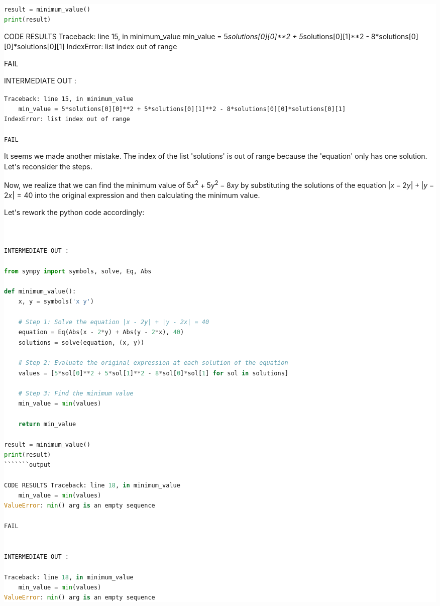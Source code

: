 ```python
result = minimum_value()
print(result)
```

CODE RESULTS Traceback: line 15, in minimum_value
    min_value = 5*solutions[0][0]**2 + 5*solutions[0][1]**2 - 8*solutions[0][0]*solutions[0][1]
IndexError: list index out of range

FAIL


INTERMEDIATE OUT :
```output
Traceback: line 15, in minimum_value
    min_value = 5*solutions[0][0]**2 + 5*solutions[0][1]**2 - 8*solutions[0][0]*solutions[0][1]
IndexError: list index out of range

FAIL

```
It seems we made another mistake. The index of the list 'solutions' is out of range because the 'equation' only has one solution. Let's reconsider the steps.

Now, we realize that we can find the minimum value of $5x^2 + 5y^2 - 8xy$ by substituting the solutions of the equation $|x - 2y| + |y - 2x| = 40$ into the original expression and then calculating the minimum value.

Let's rework the python code accordingly:

```python


INTERMEDIATE OUT :

from sympy import symbols, solve, Eq, Abs

def minimum_value():
    x, y = symbols('x y')

    # Step 1: Solve the equation |x - 2y| + |y - 2x| = 40
    equation = Eq(Abs(x - 2*y) + Abs(y - 2*x), 40)
    solutions = solve(equation, (x, y))

    # Step 2: Evaluate the original expression at each solution of the equation
    values = [5*sol[0]**2 + 5*sol[1]**2 - 8*sol[0]*sol[1] for sol in solutions]

    # Step 3: Find the minimum value
    min_value = min(values)

    return min_value

result = minimum_value()
print(result)
```````output

CODE RESULTS Traceback: line 18, in minimum_value
    min_value = min(values)
ValueError: min() arg is an empty sequence

FAIL


INTERMEDIATE OUT :

Traceback: line 18, in minimum_value
    min_value = min(values)
ValueError: min() arg is an empty sequence
```